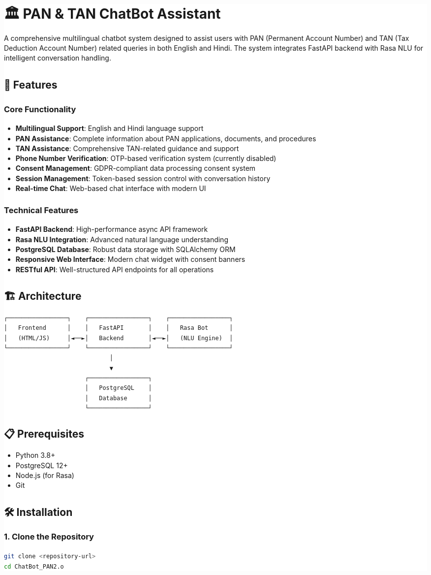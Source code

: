# 🏛️ PAN & TAN ChatBot Assistant

A comprehensive multilingual chatbot system designed to assist users with PAN (Permanent Account Number) and TAN (Tax Deduction Account Number) related queries in both English and Hindi. The system integrates FastAPI backend with Rasa NLU for intelligent conversation handling.

## 🚀 Features

### Core Functionality
- **Multilingual Support**: English and Hindi language support
- **PAN Assistance**: Complete information about PAN applications, documents, and procedures
- **TAN Assistance**: Comprehensive TAN-related guidance and support
- **Phone Number Verification**: OTP-based verification system (currently disabled)
- **Consent Management**: GDPR-compliant data processing consent system
- **Session Management**: Token-based session control with conversation history
- **Real-time Chat**: Web-based chat interface with modern UI

### Technical Features
- **FastAPI Backend**: High-performance async API framework
- **Rasa NLU Integration**: Advanced natural language understanding
- **PostgreSQL Database**: Robust data storage with SQLAlchemy ORM
- **Responsive Web Interface**: Modern chat widget with consent banners
- **RESTful API**: Well-structured API endpoints for all operations

## 🏗️ Architecture

```
┌─────────────────┐    ┌─────────────────┐    ┌─────────────────┐
│   Frontend      │    │   FastAPI       │    │   Rasa Bot      │
│   (HTML/JS)     │◄──►│   Backend       │◄──►│   (NLU Engine)  │
└─────────────────┘    └─────────────────┘    └─────────────────┘
                              │
                              ▼
                       ┌─────────────────┐
                       │   PostgreSQL    │
                       │   Database      │
                       └─────────────────┘
```

## 📋 Prerequisites

- Python 3.8+
- PostgreSQL 12+
- Node.js (for Rasa)
- Git

## 🛠️ Installation

### 1. Clone the Repository
```bash
git clone <repository-url>
cd ChatBot_PAN2.o
```
